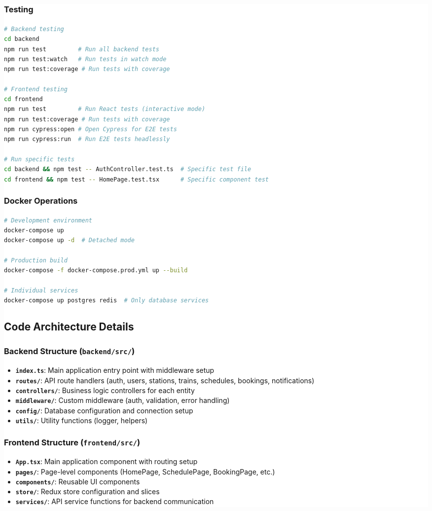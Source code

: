 ### Testing
```bash
# Backend testing
cd backend
npm run test         # Run all backend tests
npm run test:watch   # Run tests in watch mode
npm run test:coverage # Run tests with coverage

# Frontend testing
cd frontend
npm run test         # Run React tests (interactive mode)
npm run test:coverage # Run tests with coverage
npm run cypress:open # Open Cypress for E2E tests
npm run cypress:run  # Run E2E tests headlessly

# Run specific tests
cd backend && npm test -- AuthController.test.ts  # Specific test file
cd frontend && npm test -- HomePage.test.tsx      # Specific component test
```

### Docker Operations
```bash
# Development environment
docker-compose up
docker-compose up -d  # Detached mode

# Production build
docker-compose -f docker-compose.prod.yml up --build

# Individual services
docker-compose up postgres redis  # Only database services
```

## Code Architecture Details

### Backend Structure (`backend/src/`)
- **`index.ts`**: Main application entry point with middleware setup
- **`routes/`**: API route handlers (auth, users, stations, trains, schedules, bookings, notifications)
- **`controllers/`**: Business logic controllers for each entity
- **`middleware/`**: Custom middleware (auth, validation, error handling)
- **`config/`**: Database configuration and connection setup
- **`utils/`**: Utility functions (logger, helpers)

### Frontend Structure (`frontend/src/`)
- **`App.tsx`**: Main application component with routing setup
- **`pages/`**: Page-level components (HomePage, SchedulePage, BookingPage, etc.)
- **`components/`**: Reusable UI components
- **`store/`**: Redux store configuration and slices
- **`services/`**: API service functions for backend communication
